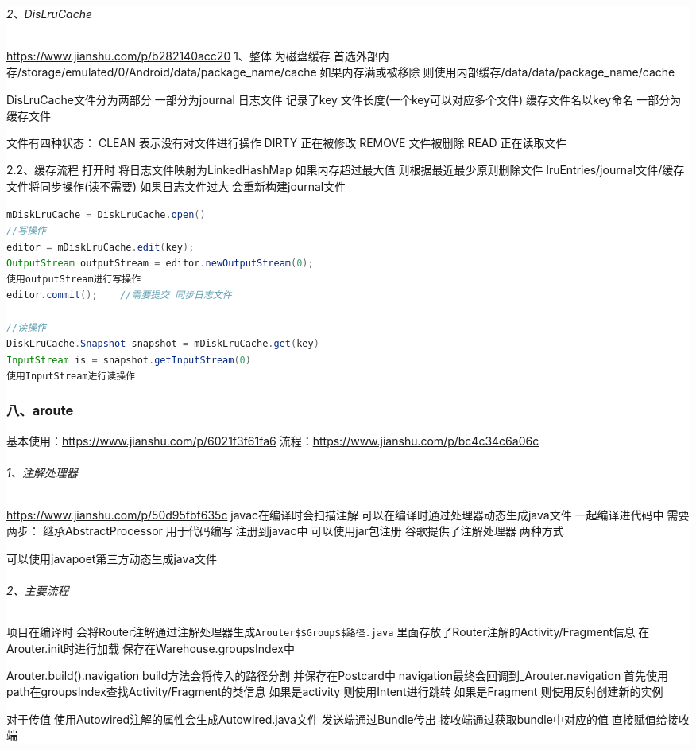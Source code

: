 ###### 2、DisLruCache
https://www.jianshu.com/p/b282140acc20
1、整体
为磁盘缓存 首选外部内存/storage/emulated/0/Android/data/package_name/cache
如果内存满或被移除
则使用内部缓存/data/data/package_name/cache

DisLruCache文件分为两部分
一部分为journal 日志文件 记录了key 文件长度(一个key可以对应多个文件) 缓存文件名以key命名
一部分为缓存文件

文件有四种状态：
CLEAN 	表示没有对文件进行操作
DIRTY	正在被修改
REMOVE	文件被删除
READ	正在读取文件

2.2、缓存流程
打开时 将日志文件映射为LinkedHashMap
如果内存超过最大值 则根据最近最少原则删除文件 lruEntries/journal文件/缓存文件将同步操作(读不需要)
如果日志文件过大 会重新构建journal文件

```java
mDiskLruCache = DiskLruCache.open()
//写操作
editor = mDiskLruCache.edit(key);
OutputStream outputStream = editor.newOutputStream(0);
使用outputStream进行写操作
editor.commit();	//需要提交 同步日志文件

//读操作
DiskLruCache.Snapshot snapshot = mDiskLruCache.get(key)
InputStream is = snapshot.getInputStream(0)
使用InputStream进行读操作
```

### 八、aroute
基本使用：https://www.jianshu.com/p/6021f3f61fa6
流程：https://www.jianshu.com/p/bc4c34c6a06c
###### 1、注解处理器
https://www.jianshu.com/p/50d95fbf635c
javac在编译时会扫描注解 可以在编译时通过处理器动态生成java文件 一起编译进代码中
需要两步：
继承AbstractProcessor 用于代码编写
注册到javac中 可以使用jar包注册 谷歌提供了注解处理器 两种方式

可以使用javapoet第三方动态生成java文件

###### 2、主要流程
项目在编译时 会将Router注解通过注解处理器生成`Arouter$$Group$$路径.java` 里面存放了Router注解的Activity/Fragment信息
在Arouter.init时进行加载 保存在Warehouse.groupsIndex中

Arouter.build().navigation
build方法会将传入的路径分割 并保存在Postcard中
navigation最终会回调到_Arouter.navigation 首先使用path在groupsIndex查找Activity/Fragment的类信息
如果是activity 则使用Intent进行跳转
如果是Fragment 则使用反射创建新的实例


对于传值 使用Autowired注解的属性会生成Autowired.java文件
发送端通过Bundle传出 接收端通过获取bundle中对应的值 直接赋值给接收端



